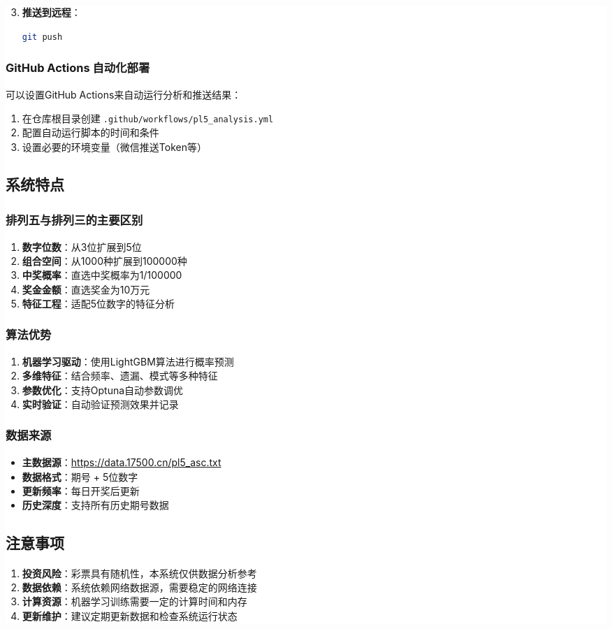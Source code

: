 3. **推送到远程**：
   ```bash
   git push
   ```

### GitHub Actions 自动化部署

可以设置GitHub Actions来自动运行分析和推送结果：

1. 在仓库根目录创建 `.github/workflows/pl5_analysis.yml`
2. 配置自动运行脚本的时间和条件
3. 设置必要的环境变量（微信推送Token等）

## 系统特点

### 排列五与排列三的主要区别

1. **数字位数**：从3位扩展到5位
2. **组合空间**：从1000种扩展到100000种
3. **中奖概率**：直选中奖概率为1/100000
4. **奖金金额**：直选奖金为10万元
5. **特征工程**：适配5位数字的特征分析

### 算法优势

1. **机器学习驱动**：使用LightGBM算法进行概率预测
2. **多维特征**：结合频率、遗漏、模式等多种特征
3. **参数优化**：支持Optuna自动参数调优
4. **实时验证**：自动验证预测效果并记录

### 数据来源

- **主数据源**：https://data.17500.cn/pl5_asc.txt
- **数据格式**：期号 + 5位数字
- **更新频率**：每日开奖后更新
- **历史深度**：支持所有历史期号数据

## 注意事项

1. **投资风险**：彩票具有随机性，本系统仅供数据分析参考
2. **数据依赖**：系统依赖网络数据源，需要稳定的网络连接
3. **计算资源**：机器学习训练需要一定的计算时间和内存
4. **更新维护**：建议定期更新数据和检查系统运行状态
